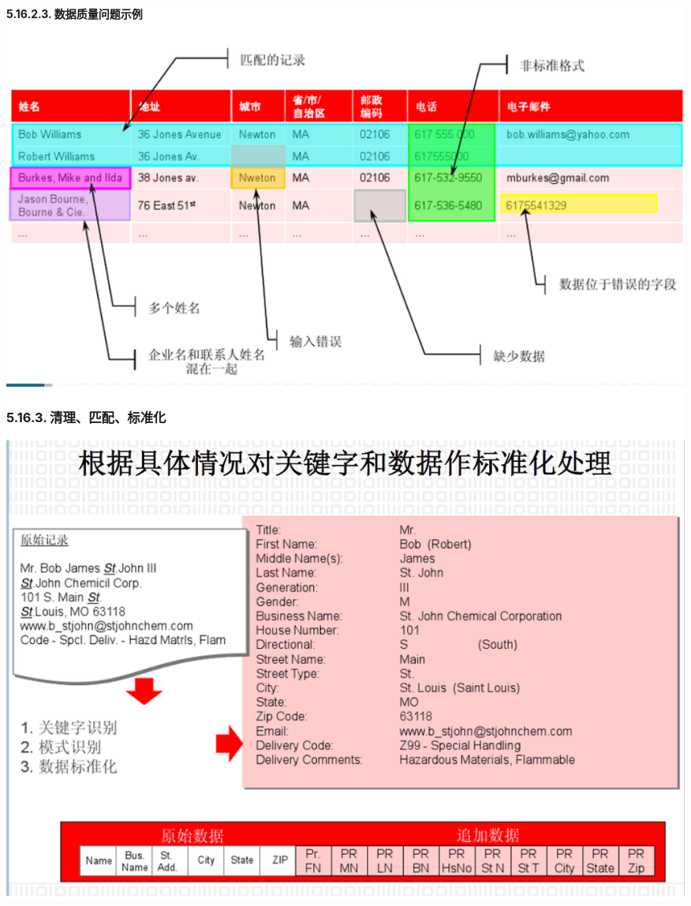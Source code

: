 #### 5.16.2.3. 数据质量问题示例
![](img/integration/29.png)

### 5.16.3. 清理、匹配、标准化
![](img/integration/30.png)
